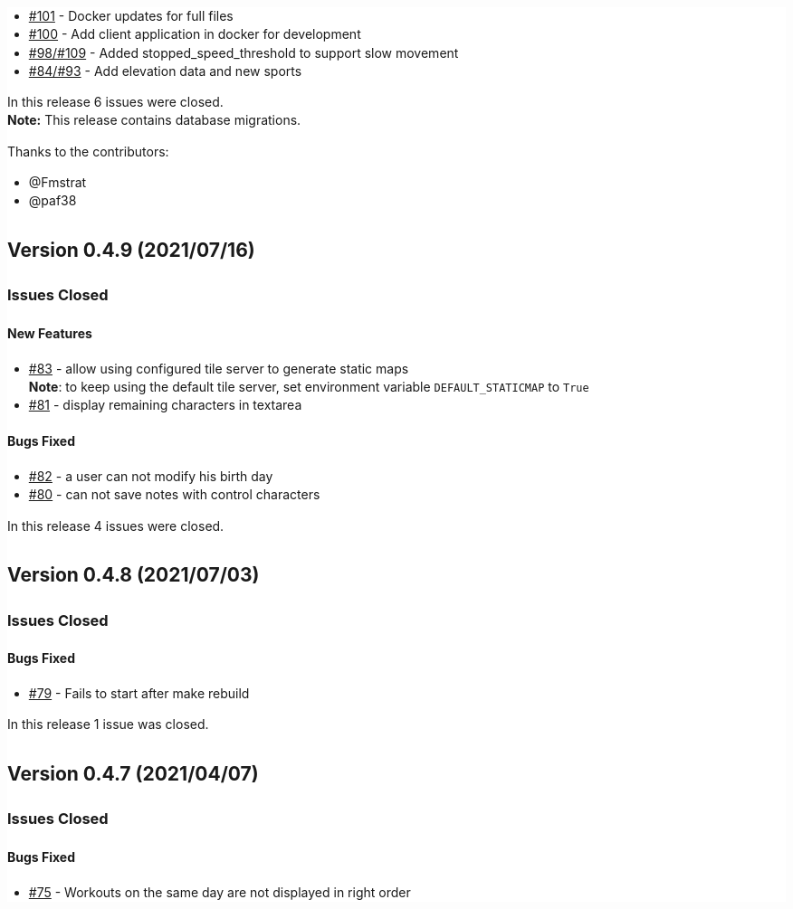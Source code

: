 * [#101](https://github.com/SamR1/FitTrackee/pull/101) - Docker updates for full files 
* [#100](https://github.com/SamR1/FitTrackee/pull/100) - Add client application in docker for development
* [#98/#109](https://github.com/SamR1/FitTrackee/pull/109) - Added stopped_speed_threshold to support slow movement
* [#84/#93](https://github.com/SamR1/FitTrackee/pull/93) - Add elevation data and new sports

In this release 6 issues were closed.  
**Note:** This release contains database migrations.

Thanks to the contributors:
- @Fmstrat
- @paf38


## Version 0.4.9 (2021/07/16)

### Issues Closed

#### New Features

* [#83](https://github.com/SamR1/Fittrackee/issues/83) - allow using configured tile server to generate static maps  
  **Note**: to keep using the default tile server, set environment variable `DEFAULT_STATICMAP` to `True`
* [#81](https://github.com/SamR1/Fittrackee/issues/81) - display remaining characters in textarea

#### Bugs Fixed

* [#82](https://github.com/SamR1/Fittrackee/issues/82) - a user can not modify his birth day
* [#80](https://github.com/SamR1/Fittrackee/issues/80) - can not save notes with control characters

In this release 4 issues were closed.


## Version 0.4.8 (2021/07/03)

### Issues Closed

#### Bugs Fixed

* [#79](https://github.com/SamR1/Fittrackee/issues/79) - Fails to start after make rebuild

In this release 1 issue was closed.


## Version 0.4.7 (2021/04/07)

### Issues Closed

#### Bugs Fixed

* [#75](https://github.com/SamR1/Fittrackee/issues/75) - Workouts on the same day are not displayed in right order

